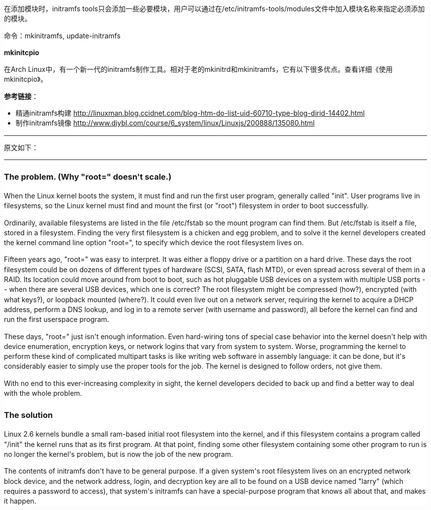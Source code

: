 在添加模块时，initramfs tools只会添加一些必要模块，用户可以通过在/etc/initramfs-tools/modules文件中加入模块名称来指定必须添加的模块。

命令：mkinitramfs, update-initramfs

**mkinitcpio**

在Arch Linux中，有一个新一代的initramfs制作工具。相对于老的mkinitrd和mkinitramfs，它有以下很多优点。查看详细《使用mkinitcpio》。

**参考链接**：

* 精通initramfs构建 <http://linuxman.blog.ccidnet.com/blog-htm-do-list-uid-60710-type-blog-dirid-14402.html> 
* 制作initramfs镜像 <http://www.diybl.com/course/6_system/linux/Linuxjs/200888/135080.html>  

-----------------------------------------------------

原文如下：

-----------------------------------------------------

### The problem. (Why "root=" doesn't scale.)

When the Linux kernel boots the system, it must find and run the first user program, generally called "init". User programs live in filesystems, so the Linux kernel must find and mount the first (or "root") filesystem in order to boot successfully.

Ordinarily, available filesystems are listed in the file /etc/fstab so the mount program can find them. But /etc/fstab is itself a file, stored in a filesystem. Finding the very first filesystem is a chicken and egg problem, and to solve it the kernel developers created the kernel command line option "root=", to specify which device the root filesystem lives on.

Fifteen years ago, "root=" was easy to interpret. It was either a floppy drive or a partition on a hard drive. These days the root filesystem could be on dozens of different types of hardware (SCSI, SATA, flash MTD), or even spread across several of them in a RAID. Its location could move around from boot to boot, such as hot pluggable USB devices on a system with multiple USB ports -- when there are several USB devices, which one is correct? The root filesystem might be compressed (how?), encrypted (with what keys?), or loopback mounted (where?). It could even live out on a network server, requiring the kernel to acquire a DHCP address, perform a DNS lookup, and log in to a remote server (with username and password), all before the kernel can find and run the first userspace program.

These days, "root=" just isn't enough information. Even hard-wiring tons of special case behavior into the kernel doesn't help with device enumeration, encryption keys, or network logins that vary from system to system. Worse, programming the kernel to perform these kind of complicated multipart tasks is like writing web software in assembly language: it can be done, but it's considerably easier to simply use the proper tools for the job. The kernel is designed to follow orders, not give them.

With no end to this ever-increasing complexity in sight, the kernel developers decided to back up and find a better way to deal with the whole problem.

### The solution

Linux 2.6 kernels bundle a small ram-based initial root filesystem into the kernel, and if this filesystem contains a program called "/init" the kernel runs that as its first program. At that point, finding some other filesystem containing some other program to run is no longer the kernel's problem, but is now the job of the new program.

The contents of initramfs don't have to be general purpose. If a given system's root filesystem lives on an encrypted network block device, and the network address, login, and decryption key are all to be found on a USB device named "larry" (which requires a password to access), that system's initramfs can have a special-purpose program that knows all about that, and makes it happen.
